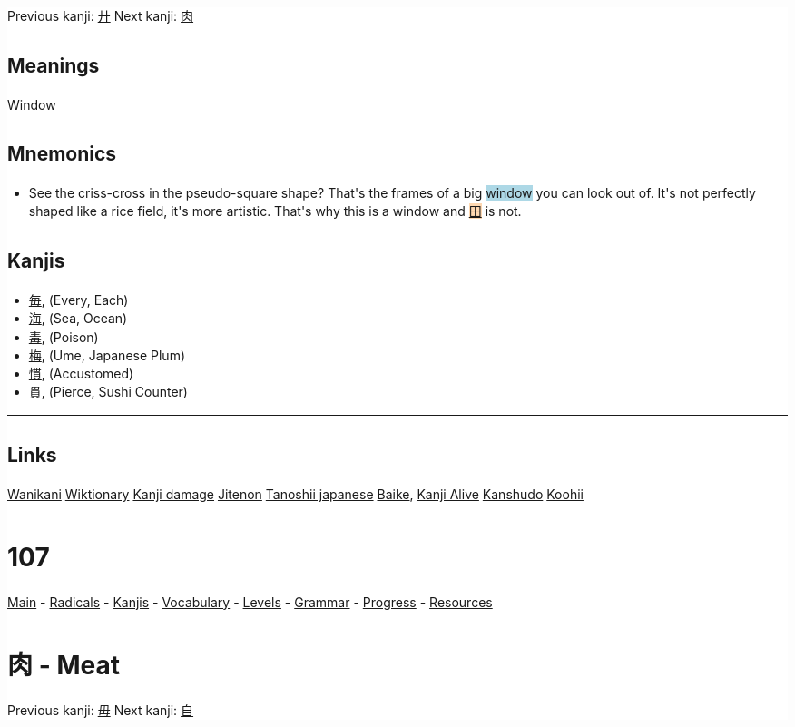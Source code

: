 Previous kanji: [廾](廾.md) Next kanji: [肉](肉.md) 

## Meanings
 Window
## Mnemonics
 * See the criss-cross in the pseudo-square shape? That's the frames of a big <span style="background-color:#ADD8E6"> window</span> you can look out of. It's not perfectly shaped like a rice field, it's more artistic. That's why this is a window and <span style="background-color:#fed8b1"> [田](https://jisho.org/search/田)</span> is not.


## Kanjis
 * [毎](../kanjis/毎.md), (Every, Each)
* [海](../kanjis/海.md), (Sea, Ocean)
* [毒](../kanjis/毒.md), (Poison)
* [梅](../kanjis/梅.md), (Ume, Japanese Plum)
* [慣](../kanjis/慣.md), (Accustomed)
* [貫](../kanjis/貫.md), (Pierce, Sushi Counter)



---


## Links 


[Wanikani](https://www.wanikani.com/kanji/毋)
[Wiktionary](https://en.wiktionary.org/wiki/毋)
[Kanji damage](http://www.kanjidamage.com/kanji/search?utf8=✓&q=毋)
[Jitenon](https://jitenon.com/kanji/毋)
[Tanoshii japanese](https://www.tanoshiijapanese.com/dictionary/kanji.cfm?k=毋)
[Baike](https://baike.baidu.com/item/毋),
[Kanji Alive](https://app.kanjialive.com/毋)
[Kanshudo](https://www.kanshudo.com/searchmn?q=毋)
[Koohii](https://kanji.koohii.com/study/kanji/毋)
# 107

[Main](../README.md) -
[Radicals](../radicals.md) -
[Kanjis](../kanjis.md) -
[Vocabulary](../vocabulary.md) -
[Levels](../levels.md) -
[Grammar](../grammar.md) - 
[Progress](../progress.md) -
[Resources](../resources.md)
# <bigfont> 肉</bigfont> - Meat 

Previous kanji: [毋](毋.md) Next kanji: [自](自.md) 
